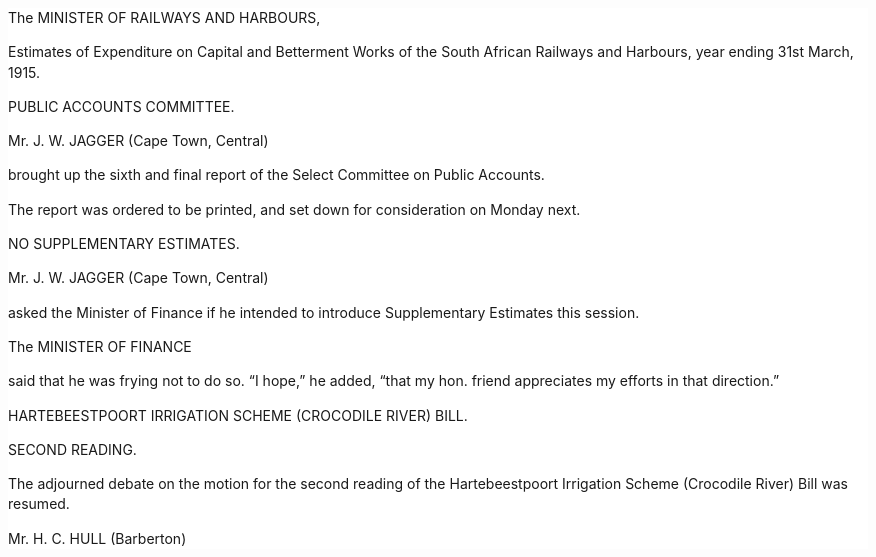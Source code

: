 <from>The <person refersTo="hansard_za">MINISTER OF RAILWAYS AND HARBOURS</person>,</from>

<p>Estimates of Expenditure on Capital and Betterment Works of the South African Railways and Harbours, year ending 31st March, 1915.</p>

</speech>

</debateSection>

<debateSection name="#public_accounts_committee">

<heading>PUBLIC ACCOUNTS COMMITTEE.</heading>

<speech by="#jagger">

<from>Mr. <person refersTo="hansard_za">J. W. JAGGER</person> (Cape Town, Central)</from>

<p>brought up the sixth and final report of the Select Committee on Public Accounts.</p>

<p>The report was ordered to be printed, and set down for consideration on Monday next.</p>

</speech>

</debateSection>

<debateSection name="#no_supplementary_estimates">

<heading>NO SUPPLEMENTARY ESTIMATES.</heading>

<speech by="#jagger">

<from>Mr. <person refersTo="hansard_za">J. W. JAGGER</person> (Cape Town, Central)</from>

<p>asked the Minister of Finance if he intended to introduce Supplementary Estimates this session.</p>

</speech>

<speech by="#minister_of_finance">

<from>The <person refersTo="hansard_za">MINISTER OF FINANCE</person></from>

<p>said that he was frying not to do so. &#x201C;I hope,&#x201D; he added, &#x201C;that my hon. friend appreciates my efforts in that direction.&#x201D;</p>

</speech>

</debateSection>

<debateSection name="#hartebeestpoort_irrigation_scheme_(crocodile_river)_bill">

<heading>HARTEBEESTPOORT IRRIGATION SCHEME (CROCODILE RIVER) BILL.</heading>

</debateSection>

<debateSection name="#second_reading">

<heading>SECOND READING.</heading>

<p>The adjourned debate on the motion for the second reading of the Hartebeestpoort Irrigation Scheme (Crocodile River) Bill was resumed.</p>

<speech by="#hull">

<from>Mr. <person refersTo="hansard_za">H. C. HULL</person> (Barberton)</from>
